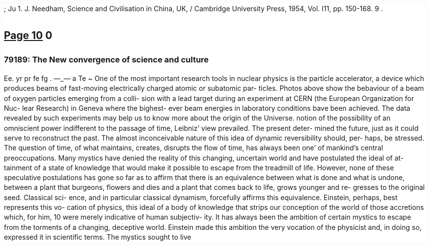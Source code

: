 ; Ju 1. J. Needham, Science and Civilisation in China, UK, 
/ Cambridge University Press, 1954, Vol. I11, pp. 150-168. 
9 
.

## [Page 10](https://demo.humlab.umu.se/courier/079384engo.pdf#page=10) 0

### 79189: The New convergence of science and culture

Ee. yr 
pr fe fg . 
—_— a Te 
~ 
One of the most important research tools in 
nuclear physics is the particle accelerator, a 
device which produces beams of fast-moving 
electrically charged atomic or subatomic par- 
ticles. Photos above show the bebaviour of a 
beam of oxygen particles emerging from a colli- 
sion with a lead target during an experiment at 
CERN (the European Organization for Nuc- 
lear Research) in Geneva where the bighest- 
ever beam energies in laboratory conditions 
bave been achieved. The data revealed by such 
experiments may belp us to know more about 
the origin of the Universe. 
notion of the possibility of an omniscient 
power indifferent to the passage of time, 
Leibniz’ view prevailed. The present deter- 
mined the future, just as it could serve to 
reconstruct the past. 
The almost inconceivable nature of this 
idea of dynamic reversibility should, per- 
haps, be stressed. The question of time, of 
what maintains, creates, disrupts the flow of 
time, has always been one’ of mankind’s 
central preoccupations. Many mystics have 
denied the reality of this changing, uncertain 
world and have postulated the ideal of at- 
tainment of a state of knowledge that would 
make it possible to escape from the treadmill 
of life. However, none of these speculative 
postulations has gone so far as to affirm that 
there is an equivalence between what is done 
and what is undone, between a plant that 
burgeons, flowers and dies and a plant that 
comes back to life, grows younger and re- 
gresses to the original seed. Classical sci- 
ence, and in particular classical dynamism, 
forcefully affirms this equivalence. 
Einstein, perhaps, best represents this vo- 
cation of physics, this ideal of a body of 
knowledge that strips our conception of the 
world of those accretions which, for him, 
10 
were merely indicative of human subjectiv- 
ity. It has always been the ambition of 
certain mystics to escape from the torments 
of a changing, deceptive world. Einstein 
made this ambition the very vocation of the 
physicist and, in doing so, expressed it in 
scientific terms. The mystics sought to live 